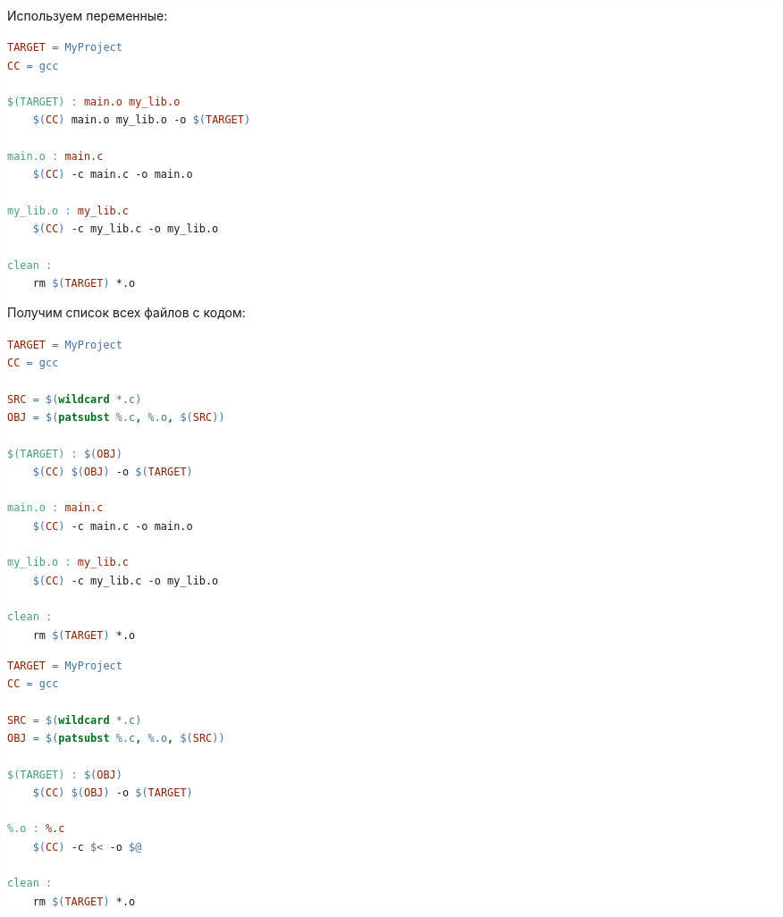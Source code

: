 Используем переменные:
```makefile
TARGET = MyProject
CC = gcc

$(TARGET) : main.o my_lib.o
    $(CC) main.o my_lib.o -o $(TARGET)

main.o : main.c
    $(CC) -c main.c -o main.o

my_lib.o : my_lib.c
    $(CC) -c my_lib.c -o my_lib.o

clean :
    rm $(TARGET) *.o
```

Получим список всех файлов с кодом:
```makefile
TARGET = MyProject
CC = gcc

SRC = $(wildcard *.c)
OBJ = $(patsubst %.c, %.o, $(SRC))

$(TARGET) : $(OBJ)
    $(CC) $(OBJ) -o $(TARGET)

main.o : main.c
    $(CC) -c main.c -o main.o

my_lib.o : my_lib.c
    $(CC) -c my_lib.c -o my_lib.o

clean :
    rm $(TARGET) *.o
```

```makefile
TARGET = MyProject
CC = gcc

SRC = $(wildcard *.c)
OBJ = $(patsubst %.c, %.o, $(SRC))

$(TARGET) : $(OBJ)
    $(CC) $(OBJ) -o $(TARGET)

%.o : %.c
    $(CC) -c $< -o $@

clean :
    rm $(TARGET) *.o

```
